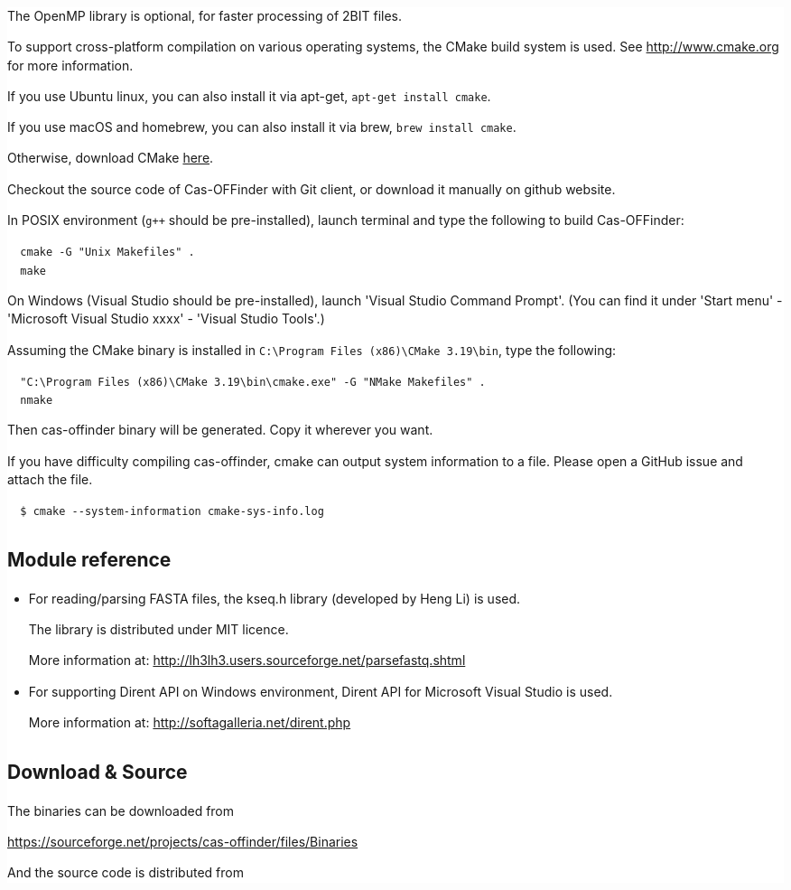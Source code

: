   The OpenMP library is optional, for faster processing of 2BIT files.

  To support cross-platform compilation on various operating systems, the CMake
  build system is used. See http://www.cmake.org for more information.

  If you use Ubuntu linux, you can also install it via apt-get, `apt-get install cmake`.

  If you use macOS and homebrew, you can also install it via brew, `brew install cmake`.

  Otherwise, download CMake [here](http://www.cmake.org/cmake/resources/software.html).

  Checkout the source code of Cas-OFFinder with Git client,
  or download it manually on github website.


  In POSIX environment (`g++` should be pre-installed), launch terminal and type
  the following to build Cas-OFFinder:

      cmake -G "Unix Makefiles" .
      make

  On Windows (Visual Studio should be pre-installed), launch 'Visual Studio
  Command Prompt'.  (You can find it under 'Start menu' - 'Microsoft Visual
  Studio xxxx' - 'Visual Studio Tools'.)

  Assuming the CMake binary is installed in `C:\Program Files (x86)\CMake 3.19\bin`, type the following:

      "C:\Program Files (x86)\CMake 3.19\bin\cmake.exe" -G "NMake Makefiles" .
      nmake

  Then cas-offinder binary will be generated. Copy it wherever you want.

  If you have difficulty compiling cas-offinder, cmake can output system
  information to a file.  Please open a GitHub issue and attach the file.

      $ cmake --system-information cmake-sys-info.log

Module reference
----------------

* For reading/parsing FASTA files, the kseq.h library (developed by Heng Li) is used.

  The library is distributed under MIT licence.

  More information at:
  http://lh3lh3.users.sourceforge.net/parsefastq.shtml

* For supporting Dirent API on Windows environment,
  Dirent API for Microsoft Visual Studio is used.

  More information at:
  http://softagalleria.net/dirent.php

Download & Source
--------
The binaries can be downloaded from

https://sourceforge.net/projects/cas-offinder/files/Binaries

And the source code is distributed from
